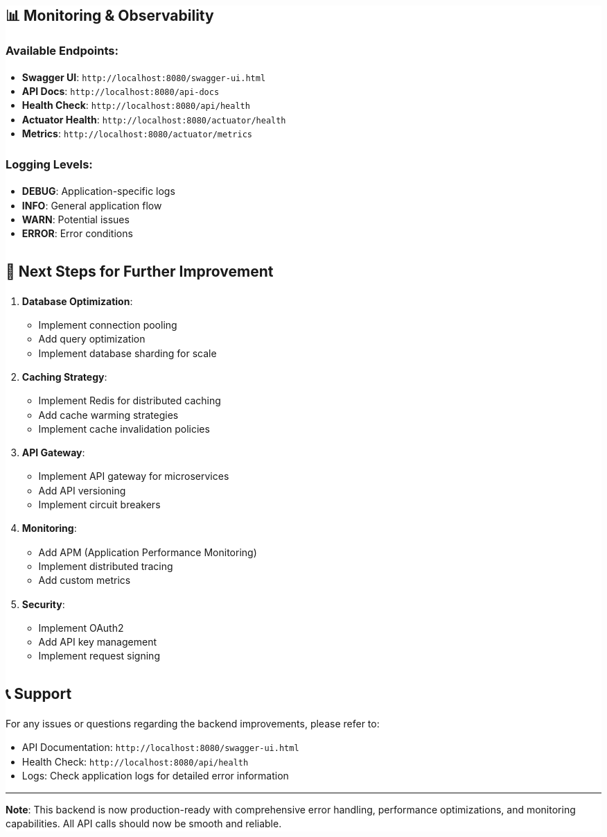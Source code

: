 ## 📊 Monitoring & Observability

### Available Endpoints:
- **Swagger UI**: `http://localhost:8080/swagger-ui.html`
- **API Docs**: `http://localhost:8080/api-docs`
- **Health Check**: `http://localhost:8080/api/health`
- **Actuator Health**: `http://localhost:8080/actuator/health`
- **Metrics**: `http://localhost:8080/actuator/metrics`

### Logging Levels:
- **DEBUG**: Application-specific logs
- **INFO**: General application flow
- **WARN**: Potential issues
- **ERROR**: Error conditions

## 🎯 Next Steps for Further Improvement

1. **Database Optimization**:
   - Implement connection pooling
   - Add query optimization
   - Implement database sharding for scale

2. **Caching Strategy**:
   - Implement Redis for distributed caching
   - Add cache warming strategies
   - Implement cache invalidation policies

3. **API Gateway**:
   - Implement API gateway for microservices
   - Add API versioning
   - Implement circuit breakers

4. **Monitoring**:
   - Add APM (Application Performance Monitoring)
   - Implement distributed tracing
   - Add custom metrics

5. **Security**:
   - Implement OAuth2
   - Add API key management
   - Implement request signing

## 📞 Support

For any issues or questions regarding the backend improvements, please refer to:
- API Documentation: `http://localhost:8080/swagger-ui.html`
- Health Check: `http://localhost:8080/api/health`
- Logs: Check application logs for detailed error information

---

**Note**: This backend is now production-ready with comprehensive error handling, performance optimizations, and monitoring capabilities. All API calls should now be smooth and reliable.


